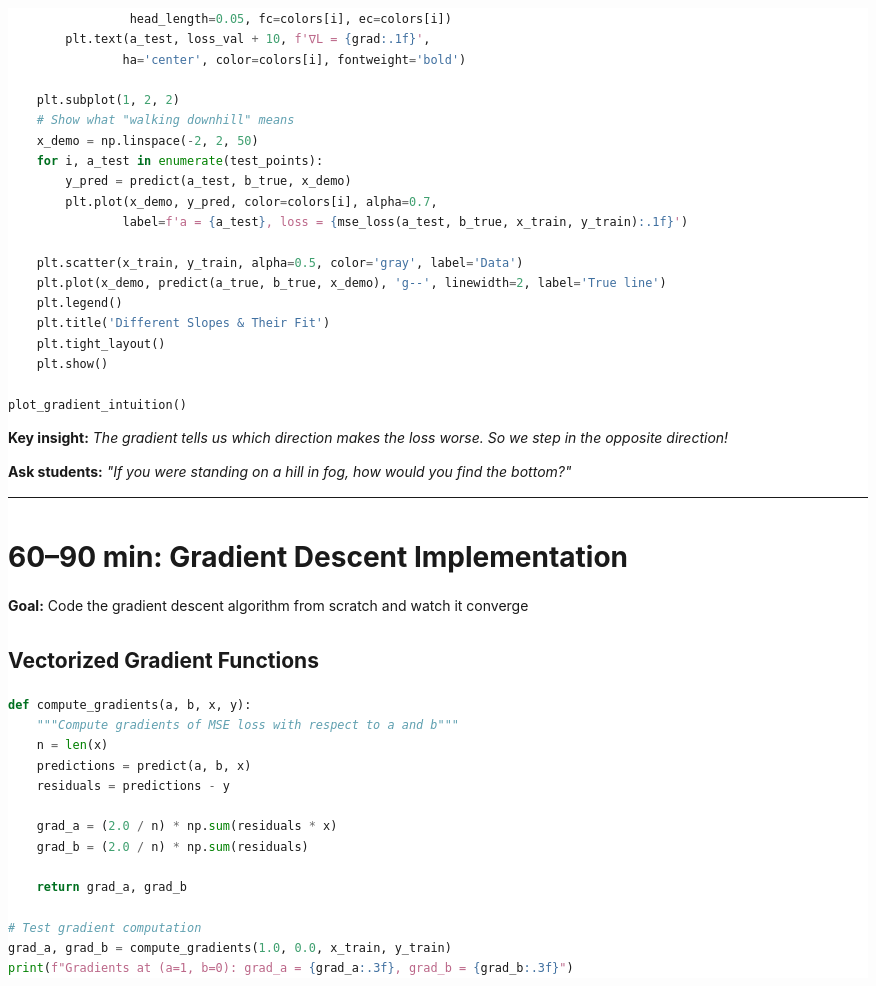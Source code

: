 ```python
                 head_length=0.05, fc=colors[i], ec=colors[i])
        plt.text(a_test, loss_val + 10, f'∇L = {grad:.1f}', 
                ha='center', color=colors[i], fontweight='bold')
    
    plt.subplot(1, 2, 2)
    # Show what "walking downhill" means
    x_demo = np.linspace(-2, 2, 50)
    for i, a_test in enumerate(test_points):
        y_pred = predict(a_test, b_true, x_demo)
        plt.plot(x_demo, y_pred, color=colors[i], alpha=0.7, 
                label=f'a = {a_test}, loss = {mse_loss(a_test, b_true, x_train, y_train):.1f}')
    
    plt.scatter(x_train, y_train, alpha=0.5, color='gray', label='Data')
    plt.plot(x_demo, predict(a_true, b_true, x_demo), 'g--', linewidth=2, label='True line')
    plt.legend()
    plt.title('Different Slopes & Their Fit')
    plt.tight_layout()
    plt.show()

plot_gradient_intuition()
```

**Key insight:** *The gradient tells us which direction makes the loss worse. So we step in the opposite direction!*

**Ask students:** *"If you were standing on a hill in fog, how would you find the bottom?"*

---

# 60–90 min: Gradient Descent Implementation

**Goal:** Code the gradient descent algorithm from scratch and watch it converge

## Vectorized Gradient Functions

```python
def compute_gradients(a, b, x, y):
    """Compute gradients of MSE loss with respect to a and b"""
    n = len(x)
    predictions = predict(a, b, x)
    residuals = predictions - y
    
    grad_a = (2.0 / n) * np.sum(residuals * x)
    grad_b = (2.0 / n) * np.sum(residuals)
    
    return grad_a, grad_b

# Test gradient computation
grad_a, grad_b = compute_gradients(1.0, 0.0, x_train, y_train)
print(f"Gradients at (a=1, b=0): grad_a = {grad_a:.3f}, grad_b = {grad_b:.3f}")
```
